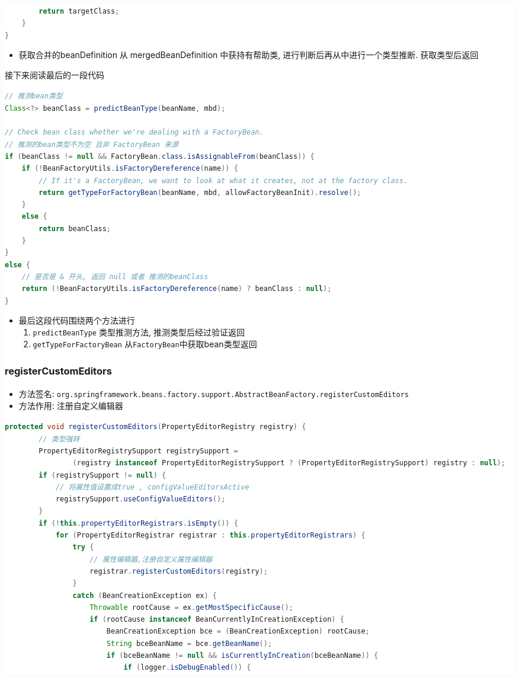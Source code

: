 ```java
        return targetClass;
    }
}
```

- 获取合并的beanDefinition 
    从 mergedBeanDefinition 中获持有帮助类, 进行判断后再从中进行一个类型推断. 获取类型后返回
    


接下来阅读最后的一段代码

```java
// 推测bean类型
Class<?> beanClass = predictBeanType(beanName, mbd);

// Check bean class whether we're dealing with a FactoryBean.
// 推测的bean类型不为空 且非 FactoryBean 来源
if (beanClass != null && FactoryBean.class.isAssignableFrom(beanClass)) {
    if (!BeanFactoryUtils.isFactoryDereference(name)) {
        // If it's a FactoryBean, we want to look at what it creates, not at the factory class.
        return getTypeForFactoryBean(beanName, mbd, allowFactoryBeanInit).resolve();
    }
    else {
        return beanClass;
    }
}
else {
    // 是否是 & 开头, 返回 null 或者 推测的beanClass
    return (!BeanFactoryUtils.isFactoryDereference(name) ? beanClass : null);
}
```

- 最后这段代码围绕两个方法进行
    1. `predictBeanType` 类型推测方法, 推测类型后经过验证返回
    2. `getTypeForFactoryBean` 从`FactoryBean`中获取bean类型返回
    





### registerCustomEditors
- 方法签名: `org.springframework.beans.factory.support.AbstractBeanFactory.registerCustomEditors`
- 方法作用: 注册自定义编辑器

```java
protected void registerCustomEditors(PropertyEditorRegistry registry) {
		// 类型强转
		PropertyEditorRegistrySupport registrySupport =
				(registry instanceof PropertyEditorRegistrySupport ? (PropertyEditorRegistrySupport) registry : null);
		if (registrySupport != null) {
			// 将属性值设置成true , configValueEditorsActive
			registrySupport.useConfigValueEditors();
		}
		if (!this.propertyEditorRegistrars.isEmpty()) {
			for (PropertyEditorRegistrar registrar : this.propertyEditorRegistrars) {
				try {
					// 属性编辑器,注册自定义属性编辑器
					registrar.registerCustomEditors(registry);
				}
				catch (BeanCreationException ex) {
					Throwable rootCause = ex.getMostSpecificCause();
					if (rootCause instanceof BeanCurrentlyInCreationException) {
						BeanCreationException bce = (BeanCreationException) rootCause;
						String bceBeanName = bce.getBeanName();
						if (bceBeanName != null && isCurrentlyInCreation(bceBeanName)) {
							if (logger.isDebugEnabled()) {
```